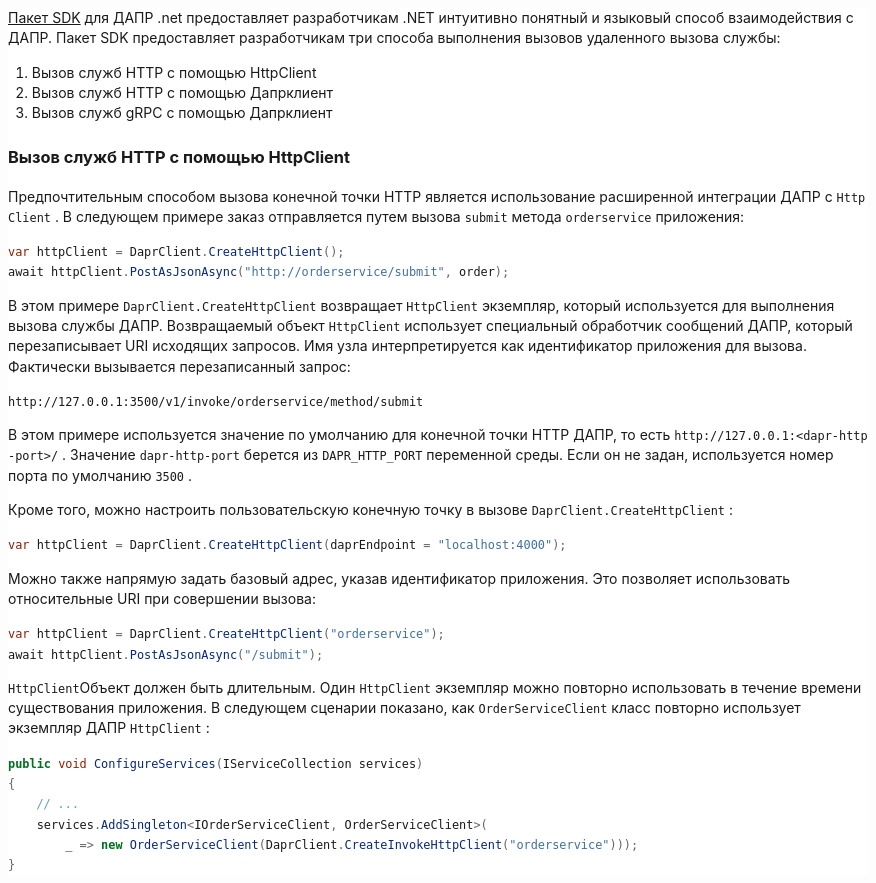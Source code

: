[Пакет SDK](https://github.com/dapr/dotnet-sdk) для ДАПР .net предоставляет разработчикам .NET интуитивно понятный и языковый способ взаимодействия с ДАПР. Пакет SDK предоставляет разработчикам три способа выполнения вызовов удаленного вызова службы:

1. Вызов служб HTTP с помощью HttpClient
1. Вызов служб HTTP с помощью Дапрклиент
1. Вызов служб gRPC с помощью Дапрклиент

### <a name="invoke-http-services-using-httpclient"></a>Вызов служб HTTP с помощью HttpClient

Предпочтительным способом вызова конечной точки HTTP является использование расширенной интеграции ДАПР с `HttpClient` . В следующем примере заказ отправляется путем вызова `submit` метода `orderservice` приложения:

```csharp
var httpClient = DaprClient.CreateHttpClient();
await httpClient.PostAsJsonAsync("http://orderservice/submit", order);
```

В этом примере `DaprClient.CreateHttpClient` возвращает `HttpClient` экземпляр, который используется для выполнения вызова службы ДАПР. Возвращаемый объект `HttpClient` использует специальный обработчик сообщений ДАПР, который перезаписывает URI исходящих запросов. Имя узла интерпретируется как идентификатор приложения для вызова. Фактически вызывается перезаписанный запрос:

```http
http://127.0.0.1:3500/v1/invoke/orderservice/method/submit
```

В этом примере используется значение по умолчанию для конечной точки HTTP ДАПР, то есть `http://127.0.0.1:<dapr-http-port>/` . Значение `dapr-http-port` берется из `DAPR_HTTP_PORT` переменной среды. Если он не задан, используется номер порта по умолчанию `3500` .

Кроме того, можно настроить пользовательскую конечную точку в вызове `DaprClient.CreateHttpClient` :

```csharp
var httpClient = DaprClient.CreateHttpClient(daprEndpoint = "localhost:4000");
```

Можно также напрямую задать базовый адрес, указав идентификатор приложения. Это позволяет использовать относительные URI при совершении вызова:

```csharp
var httpClient = DaprClient.CreateHttpClient("orderservice");
await httpClient.PostAsJsonAsync("/submit");
```

`HttpClient`Объект должен быть длительным. Один `HttpClient` экземпляр можно повторно использовать в течение времени существования приложения. В следующем сценарии показано, как `OrderServiceClient` класс повторно использует экземпляр ДАПР `HttpClient` :  

```csharp
public void ConfigureServices(IServiceCollection services)
{
    // ...
    services.AddSingleton<IOrderServiceClient, OrderServiceClient>(
        _ => new OrderServiceClient(DaprClient.CreateInvokeHttpClient("orderservice")));
}
```
